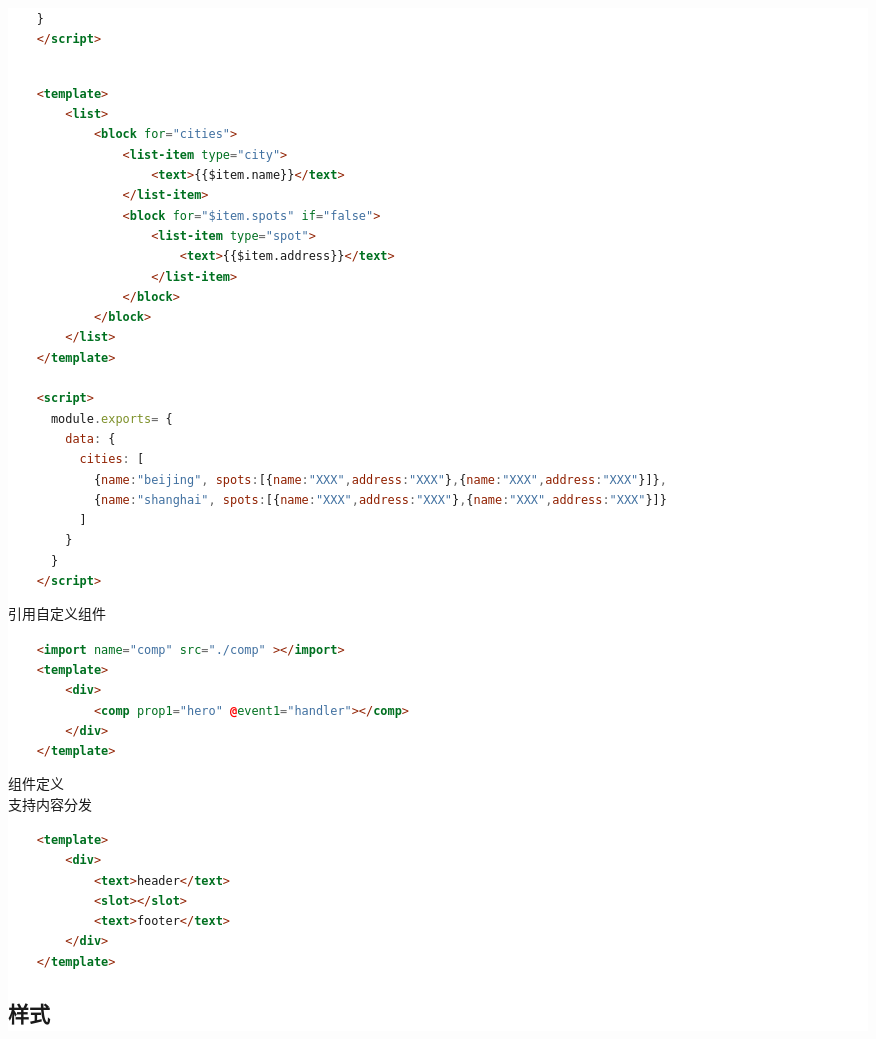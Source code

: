 ```html
    }
    </script>
```

```html

    <template>
        <list>
            <block for="cities">
                <list-item type="city">
                    <text>{{$item.name}}</text>
                </list-item>
                <block for="$item.spots" if="false">
                    <list-item type="spot">
                        <text>{{$item.address}}</text>
                    </list-item>
                </block>
            </block>
        </list>
    </template>

    <script>
      module.exports= {
        data: {
          cities: [
            {name:"beijing", spots:[{name:"XXX",address:"XXX"},{name:"XXX",address:"XXX"}]},
            {name:"shanghai", spots:[{name:"XXX",address:"XXX"},{name:"XXX",address:"XXX"}]}
          ]
        }
      }
    </script>
```
引用自定义组件
```html
    <import name="comp" src="./comp" ></import>
    <template>
        <div>
            <comp prop1="hero" @event1="handler"></comp>
        </div>
    </template>
```
组件定义  
支持内容分发
```html
    <template>
        <div>
            <text>header</text>
            <slot></slot>
            <text>footer</text>
        </div>
    </template>
```
## 样式
